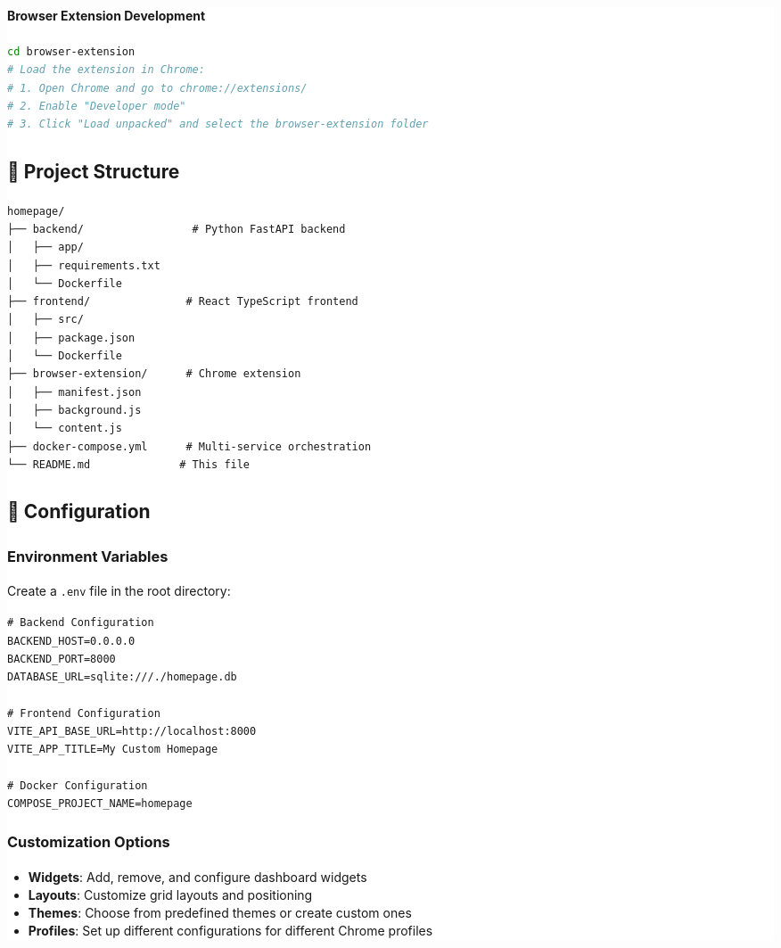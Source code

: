 #### Browser Extension Development
```bash
cd browser-extension
# Load the extension in Chrome:
# 1. Open Chrome and go to chrome://extensions/
# 2. Enable "Developer mode"
# 3. Click "Load unpacked" and select the browser-extension folder
```

## 📁 Project Structure

```
homepage/
├── backend/                 # Python FastAPI backend
│   ├── app/
│   ├── requirements.txt
│   └── Dockerfile
├── frontend/               # React TypeScript frontend
│   ├── src/
│   ├── package.json
│   └── Dockerfile
├── browser-extension/      # Chrome extension
│   ├── manifest.json
│   ├── background.js
│   └── content.js
├── docker-compose.yml      # Multi-service orchestration
└── README.md              # This file
```

## 🔧 Configuration

### Environment Variables
Create a `.env` file in the root directory:

```env
# Backend Configuration
BACKEND_HOST=0.0.0.0
BACKEND_PORT=8000
DATABASE_URL=sqlite:///./homepage.db

# Frontend Configuration
VITE_API_BASE_URL=http://localhost:8000
VITE_APP_TITLE=My Custom Homepage

# Docker Configuration
COMPOSE_PROJECT_NAME=homepage
```

### Customization Options
- **Widgets**: Add, remove, and configure dashboard widgets
- **Layouts**: Customize grid layouts and positioning
- **Themes**: Choose from predefined themes or create custom ones
- **Profiles**: Set up different configurations for different Chrome profiles
